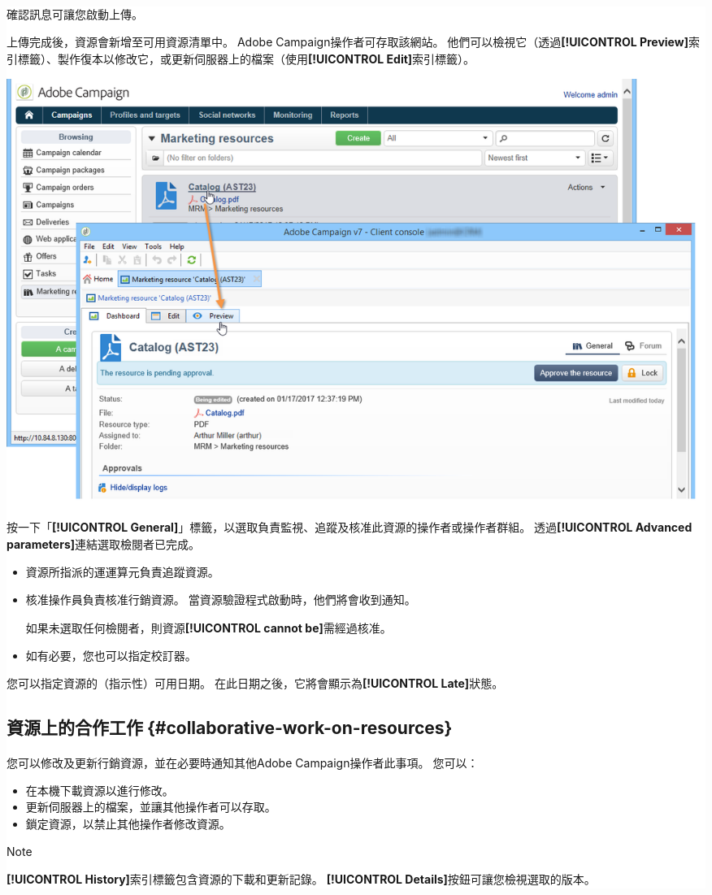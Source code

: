 確認訊息可讓您啟動上傳。

上傳完成後，資源會新增至可用資源清單中。 Adobe Campaign操作者可存取該網站。 他們可以檢視它（透過&#x200B;**[!UICONTROL Preview]**&#x200B;索引標籤）、製作復本以修改它，或更新伺服器上的檔案（使用&#x200B;**[!UICONTROL Edit]**&#x200B;索引標籤）。

![](assets/s_ncs_user_mkg_resource_extract.png)

按一下「**[!UICONTROL General]**」標籤，以選取負責監視、追蹤及核准此資源的操作者或操作者群組。 透過&#x200B;**[!UICONTROL Advanced parameters]**&#x200B;連結選取檢閱者已完成。

* 資源所指派的運運算元負責追蹤資源。
* 核准操作員負責核准行銷資源。 當資源驗證程式啟動時，他們將會收到通知。

  如果未選取任何檢閱者，則資源&#x200B;**[!UICONTROL cannot be]**&#x200B;需經過核准。

* 如有必要，您也可以指定校訂器。

您可以指定資源的（指示性）可用日期。 在此日期之後，它將會顯示為&#x200B;**[!UICONTROL Late]**&#x200B;狀態。

## 資源上的合作工作 {#collaborative-work-on-resources}

您可以修改及更新行銷資源，並在必要時通知其他Adobe Campaign操作者此事項。 您可以：

* 在本機下載資源以進行修改。
* 更新伺服器上的檔案，並讓其他操作者可以存取。
* 鎖定資源，以禁止其他操作者修改資源。

>[!NOTE]
>
>**[!UICONTROL History]**&#x200B;索引標籤包含資源的下載和更新記錄。 **[!UICONTROL Details]**&#x200B;按鈕可讓您檢視選取的版本。

